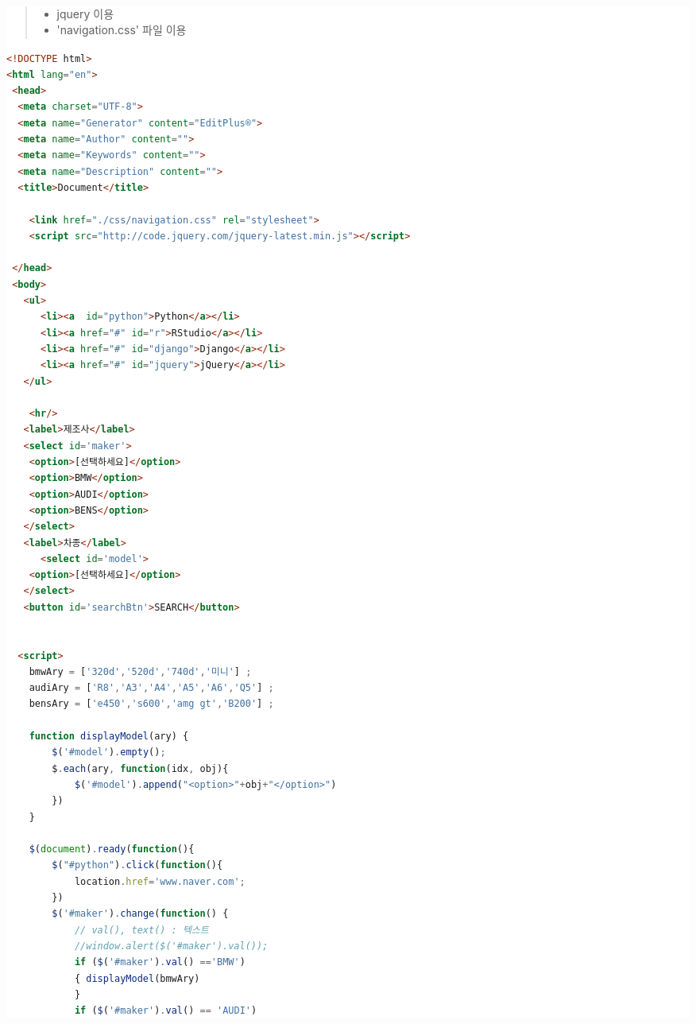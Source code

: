 > * jquery 이용
> * 'navigation.css' 파일 이용

```html
<!DOCTYPE html>
<html lang="en">
 <head>
  <meta charset="UTF-8">
  <meta name="Generator" content="EditPlus®">
  <meta name="Author" content="">
  <meta name="Keywords" content="">
  <meta name="Description" content="">
  <title>Document</title>

    <link href="./css/navigation.css" rel="stylesheet">
    <script src="http://code.jquery.com/jquery-latest.min.js"></script>

 </head>
 <body>
   <ul>
      <li><a  id="python">Python</a></li>
	  <li><a href="#" id="r">RStudio</a></li>
	  <li><a href="#" id="django">Django</a></li>
	  <li><a href="#" id="jquery">jQuery</a></li>
   </ul>

	<hr/>
   <label>제조사</label>
   <select id='maker'>
   	<option>[선택하세요]</option>
	<option>BMW</option>
	<option>AUDI</option>
	<option>BENS</option>
   </select>
   <label>차종</label>
      <select id='model'>
   	<option>[선택하세요]</option>
   </select>
   <button id='searchBtn'>SEARCH</button>


  <script>
	bmwAry = ['320d','520d','740d','미니'] ;
	audiAry = ['R8','A3','A4','A5','A6','Q5'] ;
	bensAry = ['e450','s600','amg gt','B200'] ;

	function displayModel(ary) {
		$('#model').empty();
		$.each(ary, function(idx, obj){
			$('#model').append("<option>"+obj+"</option>")
		})
	}

	$(document).ready(function(){
		$("#python").click(function(){
			location.href='www.naver.com';
		})
		$('#maker').change(function() {
			// val(), text() : 텍스트
			//window.alert($('#maker').val());
			if ($('#maker').val() =='BMW') 
			{ displayModel(bmwAry)
			}
			if ($('#maker').val() == 'AUDI')
```